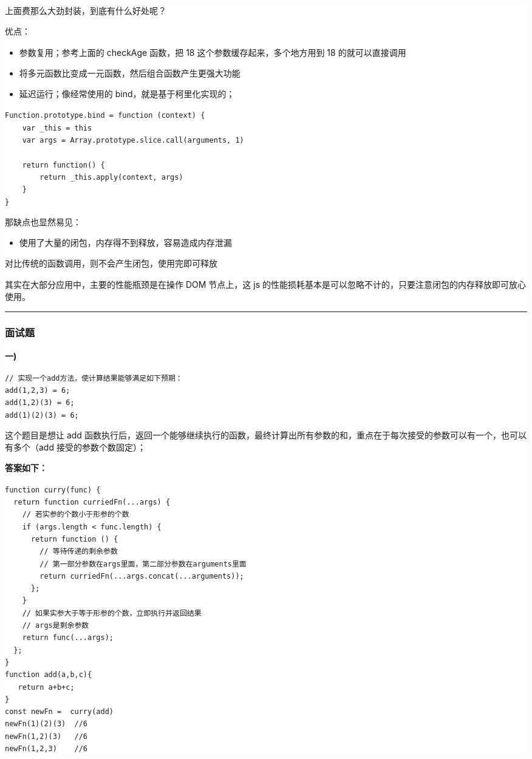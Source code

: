 上面费那么大劲封装，到底有什么好处呢？

优点：

- 参数复用；参考上面的 checkAge 函数，把 18 这个参数缓存起来，多个地方用到 18 的就可以直接调用
- 将多元函数比变成一元函数，然后组合函数产生更强大功能

- 延迟运行；像经常使用的 bind，就是基于柯里化实现的；

```
Function.prototype.bind = function (context) {
    var _this = this
    var args = Array.prototype.slice.call(arguments, 1)

    return function() {
        return _this.apply(context, args)
    }
}
```

那缺点也显然易见：

- 使用了大量的闭包，内存得不到释放，容易造成内存泄漏

对比传统的函数调用，则不会产生闭包，使用完即可释放

其实在大部分应用中，主要的性能瓶颈是在操作 DOM 节点上，这 js 的性能损耗基本是可以忽略不计的，只要注意闭包的内存释放即可放心使用。

---

### 面试题

**一)**

```
// 实现一个add方法，使计算结果能够满足如下预期：
add(1,2,3) = 6;
add(1,2)(3) = 6;
add(1)(2)(3) = 6;
```

这个题目是想让 add 函数执行后，返回一个能够继续执行的函数，最终计算出所有参数的和，重点在于每次接受的参数可以有一个，也可以有多个（add 接受的参数个数固定）；

**答案如下：**

```
function curry(func) {
  return function curriedFn(...args) {
    // 若实参的个数小于形参的个数
    if (args.length < func.length) {
      return function () {
        // 等待传递的剩余参数
        // 第一部分参数在args里面，第二部分参数在arguments里面
        return curriedFn(...args.concat(...arguments));
      };
    }
    // 如果实参大于等于形参的个数，立即执行并返回结果
    // args是剩余参数
    return func(...args);
  };
}
function add(a,b,c){
   return a+b+c;
}
const newFn =  curry(add)
newFn(1)(2)(3)	//6
newFn(1,2)(3)	//6
newFn(1,2,3)	//6
```
